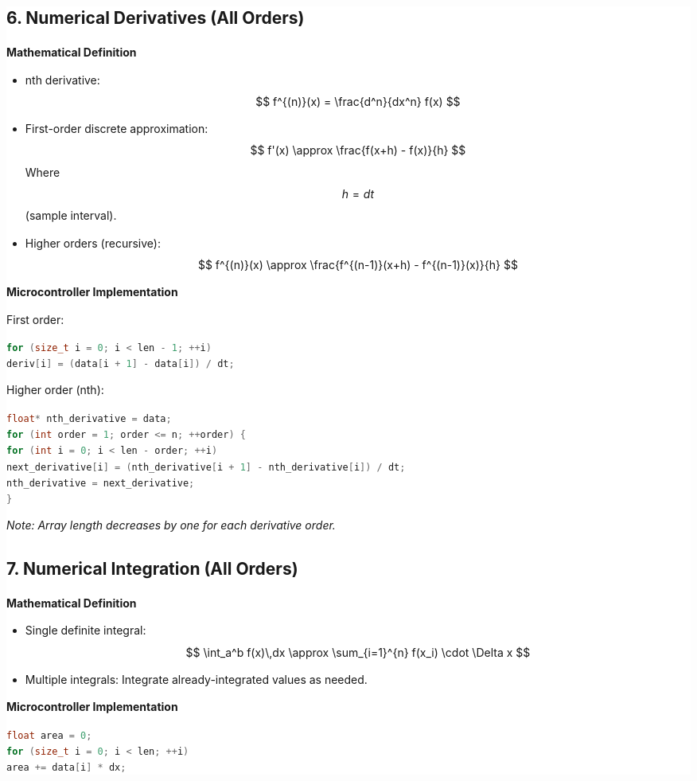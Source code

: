 ## 6. Numerical Derivatives (All Orders)

**Mathematical Definition**

- nth derivative:
  $$
  f^{(n)}(x) = \frac{d^n}{dx^n} f(x)
  $$

- First-order discrete approximation:
  $$
  f'(x) \approx \frac{f(x+h) - f(x)}{h}
  $$
  Where $$ h = dt $$ (sample interval).

- Higher orders (recursive):
  $$
  f^{(n)}(x) \approx \frac{f^{(n-1)}(x+h) - f^{(n-1)}(x)}{h}
  $$

**Microcontroller Implementation**

First order:
```c++
for (size_t i = 0; i < len - 1; ++i)
deriv[i] = (data[i + 1] - data[i]) / dt;
```
Higher order (nth):
```c++
float* nth_derivative = data;
for (int order = 1; order <= n; ++order) {
for (int i = 0; i < len - order; ++i)
next_derivative[i] = (nth_derivative[i + 1] - nth_derivative[i]) / dt;
nth_derivative = next_derivative;
}
```

*Note: Array length decreases by one for each derivative order.*

## 7. Numerical Integration (All Orders)

**Mathematical Definition**

- Single definite integral:
  $$
  \int_a^b f(x)\,dx \approx \sum_{i=1}^{n} f(x_i) \cdot \Delta x
  $$

- Multiple integrals: Integrate already-integrated values as needed.

**Microcontroller Implementation**
```c++
float area = 0;
for (size_t i = 0; i < len; ++i)
area += data[i] * dx;
```
